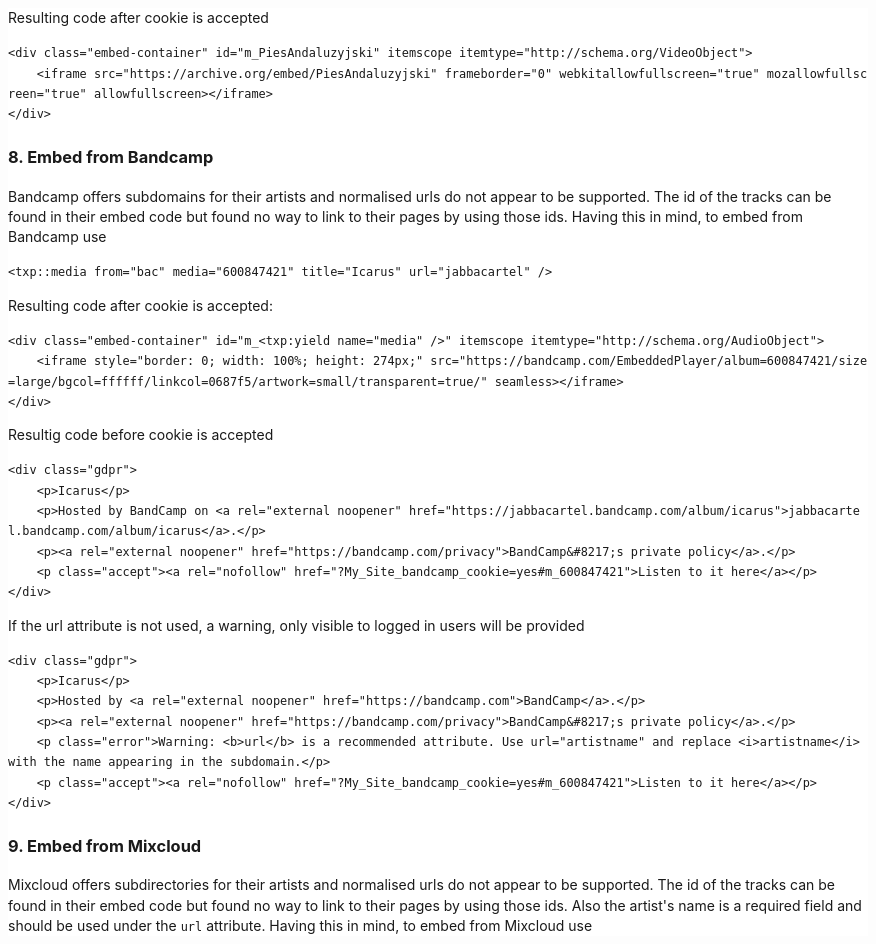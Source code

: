 Resulting code after cookie is accepted

	<div class="embed-container" id="m_PiesAndaluzyjski" itemscope itemtype="http://schema.org/VideoObject">
		<iframe src="https://archive.org/embed/PiesAndaluzyjski" frameborder="0" webkitallowfullscreen="true" mozallowfullscreen="true" allowfullscreen></iframe>
	</div>


### 8. Embed from Bandcamp

Bandcamp offers subdomains for their artists and normalised urls do not appear to be supported. The id of the tracks can be found in their embed code but found no way to link to their pages by using those ids. Having this in mind, to embed from Bandcamp use

`<txp::media from="bac" media="600847421" title="Icarus" url="jabbacartel" />`

Resulting code after cookie is accepted:

	<div class="embed-container" id="m_<txp:yield name="media" />" itemscope itemtype="http://schema.org/AudioObject">
		<iframe style="border: 0; width: 100%; height: 274px;" src="https://bandcamp.com/EmbeddedPlayer/album=600847421/size=large/bgcol=ffffff/linkcol=0687f5/artwork=small/transparent=true/" seamless></iframe>
	</div>

Resultig code before cookie is accepted

	<div class="gdpr">
		<p>Icarus</p>
		<p>Hosted by BandCamp on <a rel="external noopener" href="https://jabbacartel.bandcamp.com/album/icarus">jabbacartel.bandcamp.com/album/icarus</a>.</p>
		<p><a rel="external noopener" href="https://bandcamp.com/privacy">BandCamp&#8217;s private policy</a>.</p>
		<p class="accept"><a rel="nofollow" href="?My_Site_bandcamp_cookie=yes#m_600847421">Listen to it here</a></p>
	</div>

If the url attribute is not used, a warning, only visible to logged in users will be provided

	<div class="gdpr">
		<p>Icarus</p>
		<p>Hosted by <a rel="external noopener" href="https://bandcamp.com">BandCamp</a>.</p>
		<p><a rel="external noopener" href="https://bandcamp.com/privacy">BandCamp&#8217;s private policy</a>.</p>
		<p class="error">Warning: <b>url</b> is a recommended attribute. Use url="artistname" and replace <i>artistname</i> with the name appearing in the subdomain.</p>
		<p class="accept"><a rel="nofollow" href="?My_Site_bandcamp_cookie=yes#m_600847421">Listen to it here</a></p>
	</div>

### 9. Embed from Mixcloud

Mixcloud offers subdirectories for their artists and normalised urls do not appear to be supported. The id of the tracks can be found in their embed code but found no way to link to their pages by using those ids. Also the artist's name is a required field and should be used under the `url` attribute. Having this in mind, to embed from Mixcloud use
